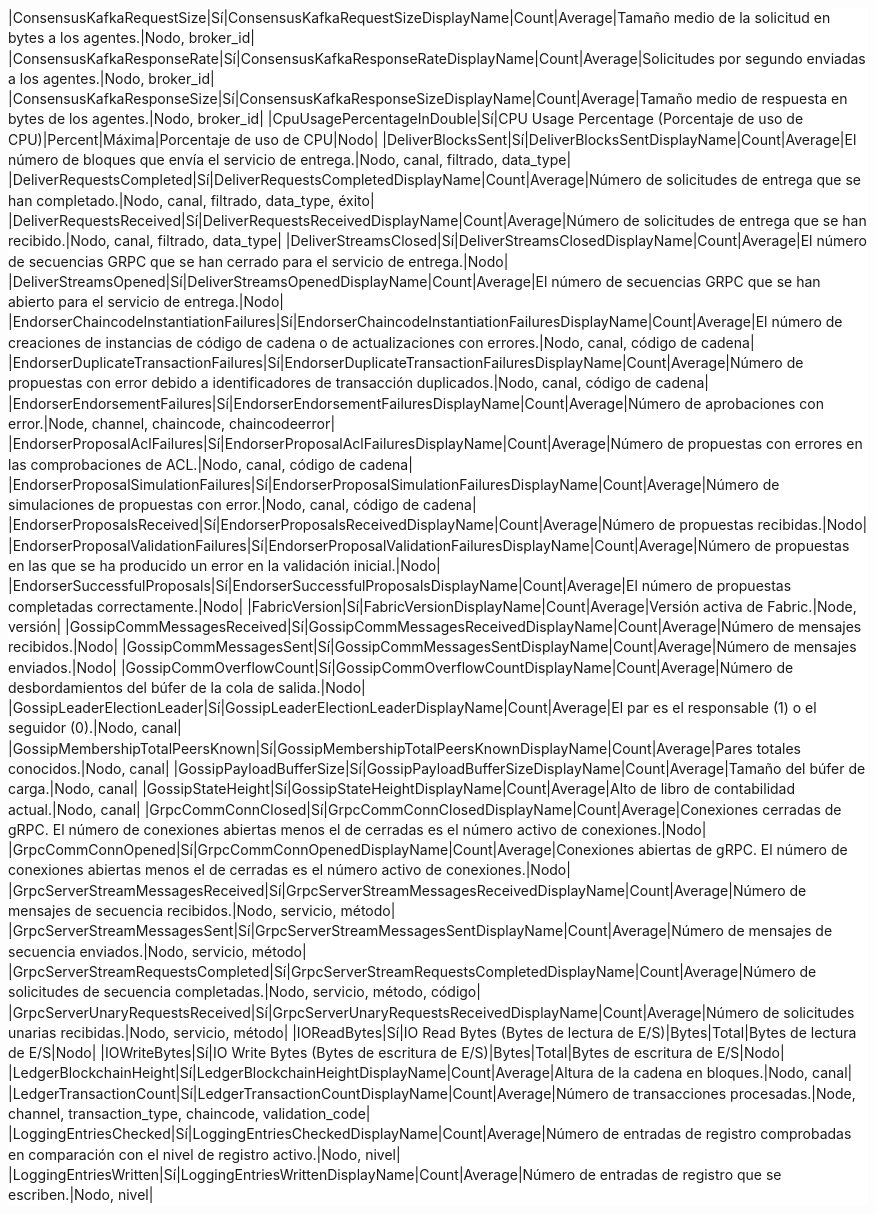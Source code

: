 |ConsensusKafkaRequestSize|Sí|ConsensusKafkaRequestSizeDisplayName|Count|Average|Tamaño medio de la solicitud en bytes a los agentes.|Nodo, broker_id|
|ConsensusKafkaResponseRate|Sí|ConsensusKafkaResponseRateDisplayName|Count|Average|Solicitudes por segundo enviadas a los agentes.|Nodo, broker_id|
|ConsensusKafkaResponseSize|Sí|ConsensusKafkaResponseSizeDisplayName|Count|Average|Tamaño medio de respuesta en bytes de los agentes.|Nodo, broker_id|
|CpuUsagePercentageInDouble|Sí|CPU Usage Percentage (Porcentaje de uso de CPU)|Percent|Máxima|Porcentaje de uso de CPU|Nodo|
|DeliverBlocksSent|Sí|DeliverBlocksSentDisplayName|Count|Average|El número de bloques que envía el servicio de entrega.|Nodo, canal, filtrado, data_type|
|DeliverRequestsCompleted|Sí|DeliverRequestsCompletedDisplayName|Count|Average|Número de solicitudes de entrega que se han completado.|Nodo, canal, filtrado, data_type, éxito|
|DeliverRequestsReceived|Sí|DeliverRequestsReceivedDisplayName|Count|Average|Número de solicitudes de entrega que se han recibido.|Nodo, canal, filtrado, data_type|
|DeliverStreamsClosed|Sí|DeliverStreamsClosedDisplayName|Count|Average|El número de secuencias GRPC que se han cerrado para el servicio de entrega.|Nodo|
|DeliverStreamsOpened|Sí|DeliverStreamsOpenedDisplayName|Count|Average|El número de secuencias GRPC que se han abierto para el servicio de entrega.|Nodo|
|EndorserChaincodeInstantiationFailures|Sí|EndorserChaincodeInstantiationFailuresDisplayName|Count|Average|El número de creaciones de instancias de código de cadena o de actualizaciones con errores.|Nodo, canal, código de cadena|
|EndorserDuplicateTransactionFailures|Sí|EndorserDuplicateTransactionFailuresDisplayName|Count|Average|Número de propuestas con error debido a identificadores de transacción duplicados.|Nodo, canal, código de cadena|
|EndorserEndorsementFailures|Sí|EndorserEndorsementFailuresDisplayName|Count|Average|Número de aprobaciones con error.|Node, channel, chaincode, chaincodeerror|
|EndorserProposalAclFailures|Sí|EndorserProposalAclFailuresDisplayName|Count|Average|Número de propuestas con errores en las comprobaciones de ACL.|Nodo, canal, código de cadena|
|EndorserProposalSimulationFailures|Sí|EndorserProposalSimulationFailuresDisplayName|Count|Average|Número de simulaciones de propuestas con error.|Nodo, canal, código de cadena|
|EndorserProposalsReceived|Sí|EndorserProposalsReceivedDisplayName|Count|Average|Número de propuestas recibidas.|Nodo|
|EndorserProposalValidationFailures|Sí|EndorserProposalValidationFailuresDisplayName|Count|Average|Número de propuestas en las que se ha producido un error en la validación inicial.|Nodo|
|EndorserSuccessfulProposals|Sí|EndorserSuccessfulProposalsDisplayName|Count|Average|El número de propuestas completadas correctamente.|Nodo|
|FabricVersion|Sí|FabricVersionDisplayName|Count|Average|Versión activa de Fabric.|Node, versión|
|GossipCommMessagesReceived|Sí|GossipCommMessagesReceivedDisplayName|Count|Average|Número de mensajes recibidos.|Nodo|
|GossipCommMessagesSent|Sí|GossipCommMessagesSentDisplayName|Count|Average|Número de mensajes enviados.|Nodo|
|GossipCommOverflowCount|Sí|GossipCommOverflowCountDisplayName|Count|Average|Número de desbordamientos del búfer de la cola de salida.|Nodo|
|GossipLeaderElectionLeader|Sí|GossipLeaderElectionLeaderDisplayName|Count|Average|El par es el responsable (1) o el seguidor (0).|Nodo, canal|
|GossipMembershipTotalPeersKnown|Sí|GossipMembershipTotalPeersKnownDisplayName|Count|Average|Pares totales conocidos.|Nodo, canal|
|GossipPayloadBufferSize|Sí|GossipPayloadBufferSizeDisplayName|Count|Average|Tamaño del búfer de carga.|Nodo, canal|
|GossipStateHeight|Sí|GossipStateHeightDisplayName|Count|Average|Alto de libro de contabilidad actual.|Nodo, canal|
|GrpcCommConnClosed|Sí|GrpcCommConnClosedDisplayName|Count|Average|Conexiones cerradas de gRPC. El número de conexiones abiertas menos el de cerradas es el número activo de conexiones.|Nodo|
|GrpcCommConnOpened|Sí|GrpcCommConnOpenedDisplayName|Count|Average|Conexiones abiertas de gRPC. El número de conexiones abiertas menos el de cerradas es el número activo de conexiones.|Nodo|
|GrpcServerStreamMessagesReceived|Sí|GrpcServerStreamMessagesReceivedDisplayName|Count|Average|Número de mensajes de secuencia recibidos.|Nodo, servicio, método|
|GrpcServerStreamMessagesSent|Sí|GrpcServerStreamMessagesSentDisplayName|Count|Average|Número de mensajes de secuencia enviados.|Nodo, servicio, método|
|GrpcServerStreamRequestsCompleted|Sí|GrpcServerStreamRequestsCompletedDisplayName|Count|Average|Número de solicitudes de secuencia completadas.|Nodo, servicio, método, código|
|GrpcServerUnaryRequestsReceived|Sí|GrpcServerUnaryRequestsReceivedDisplayName|Count|Average|Número de solicitudes unarias recibidas.|Nodo, servicio, método|
|IOReadBytes|Sí|IO Read Bytes (Bytes de lectura de E/S)|Bytes|Total|Bytes de lectura de E/S|Nodo|
|IOWriteBytes|Sí|IO Write Bytes (Bytes de escritura de E/S)|Bytes|Total|Bytes de escritura de E/S|Nodo|
|LedgerBlockchainHeight|Sí|LedgerBlockchainHeightDisplayName|Count|Average|Altura de la cadena en bloques.|Nodo, canal|
|LedgerTransactionCount|Sí|LedgerTransactionCountDisplayName|Count|Average|Número de transacciones procesadas.|Node, channel, transaction_type, chaincode, validation_code|
|LoggingEntriesChecked|Sí|LoggingEntriesCheckedDisplayName|Count|Average|Número de entradas de registro comprobadas en comparación con el nivel de registro activo.|Nodo, nivel|
|LoggingEntriesWritten|Sí|LoggingEntriesWrittenDisplayName|Count|Average|Número de entradas de registro que se escriben.|Nodo, nivel|